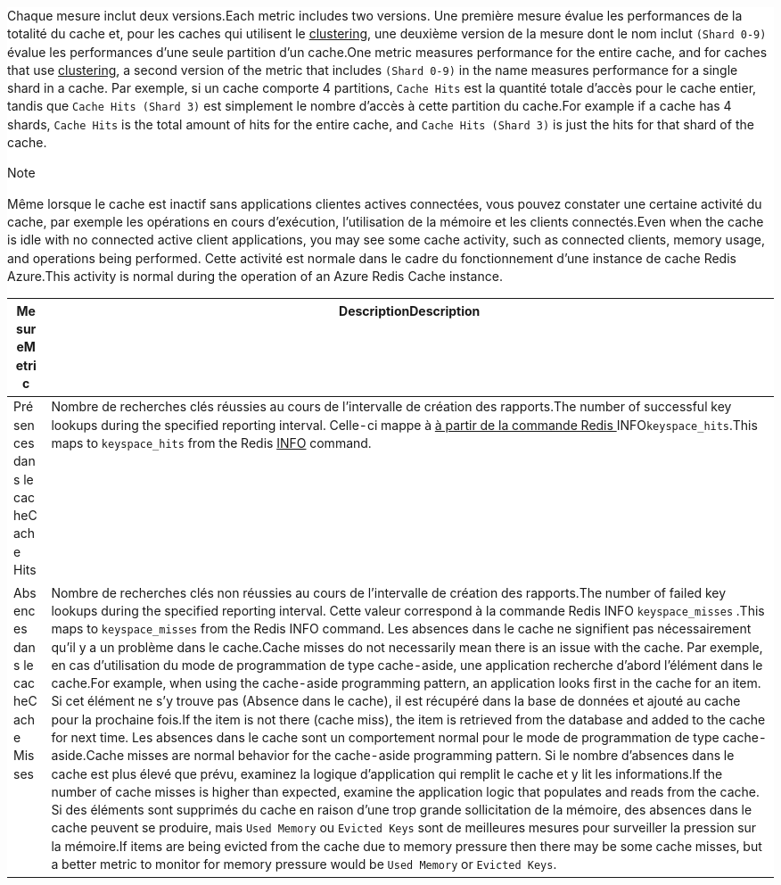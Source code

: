 <span data-ttu-id="5e4ee-146">Chaque mesure inclut deux versions.</span><span class="sxs-lookup"><span data-stu-id="5e4ee-146">Each metric includes two versions.</span></span> <span data-ttu-id="5e4ee-147">Une première mesure évalue les performances de la totalité du cache et, pour les caches qui utilisent le [clustering](cache-how-to-premium-clustering.md), une deuxième version de la mesure dont le nom inclut `(Shard 0-9)` évalue les performances d’une seule partition d’un cache.</span><span class="sxs-lookup"><span data-stu-id="5e4ee-147">One metric measures performance for the entire cache, and for caches that use [clustering](cache-how-to-premium-clustering.md), a second version of the metric that includes `(Shard 0-9)` in the name measures performance for a single shard in a cache.</span></span> <span data-ttu-id="5e4ee-148">Par exemple, si un cache comporte 4 partitions, `Cache Hits` est la quantité totale d’accès pour le cache entier, tandis que `Cache Hits (Shard 3)` est simplement le nombre d’accès à cette partition du cache.</span><span class="sxs-lookup"><span data-stu-id="5e4ee-148">For example if a cache has 4 shards, `Cache Hits` is the total amount of hits for the entire cache, and `Cache Hits (Shard 3)` is just the hits for that shard of the cache.</span></span>

> [!NOTE]
> <span data-ttu-id="5e4ee-149">Même lorsque le cache est inactif sans applications clientes actives connectées, vous pouvez constater une certaine activité du cache, par exemple les opérations en cours d’exécution, l’utilisation de la mémoire et les clients connectés.</span><span class="sxs-lookup"><span data-stu-id="5e4ee-149">Even when the cache is idle with no connected active client applications, you may see some cache activity, such as connected clients, memory usage, and operations being performed.</span></span> <span data-ttu-id="5e4ee-150">Cette activité est normale dans le cadre du fonctionnement d’une instance de cache Redis Azure.</span><span class="sxs-lookup"><span data-stu-id="5e4ee-150">This activity is normal during the operation of an Azure Redis Cache instance.</span></span>
> 
> 

| <span data-ttu-id="5e4ee-151">Mesure</span><span class="sxs-lookup"><span data-stu-id="5e4ee-151">Metric</span></span> | <span data-ttu-id="5e4ee-152">Description</span><span class="sxs-lookup"><span data-stu-id="5e4ee-152">Description</span></span> |
| --- | --- |
| <span data-ttu-id="5e4ee-153">Présences dans le cache</span><span class="sxs-lookup"><span data-stu-id="5e4ee-153">Cache Hits</span></span> |<span data-ttu-id="5e4ee-154">Nombre de recherches clés réussies au cours de l’intervalle de création des rapports.</span><span class="sxs-lookup"><span data-stu-id="5e4ee-154">The number of successful key lookups during the specified reporting interval.</span></span> <span data-ttu-id="5e4ee-155">Celle-ci mappe à [ à partir de la commande Redis ](http://redis.io/commands/info)INFO`keyspace_hits`.</span><span class="sxs-lookup"><span data-stu-id="5e4ee-155">This maps to `keyspace_hits` from the Redis [INFO](http://redis.io/commands/info) command.</span></span> |
| <span data-ttu-id="5e4ee-156">Absences dans le cache</span><span class="sxs-lookup"><span data-stu-id="5e4ee-156">Cache Misses</span></span> |<span data-ttu-id="5e4ee-157">Nombre de recherches clés non réussies au cours de l’intervalle de création des rapports.</span><span class="sxs-lookup"><span data-stu-id="5e4ee-157">The number of failed key lookups during the specified reporting interval.</span></span> <span data-ttu-id="5e4ee-158">Cette valeur correspond à la commande Redis INFO `keyspace_misses` .</span><span class="sxs-lookup"><span data-stu-id="5e4ee-158">This maps to `keyspace_misses` from the Redis INFO command.</span></span> <span data-ttu-id="5e4ee-159">Les absences dans le cache ne signifient pas nécessairement qu’il y a un problème dans le cache.</span><span class="sxs-lookup"><span data-stu-id="5e4ee-159">Cache misses do not necessarily mean there is an issue with the cache.</span></span> <span data-ttu-id="5e4ee-160">Par exemple, en cas d’utilisation du mode de programmation de type cache-aside, une application recherche d’abord l’élément dans le cache.</span><span class="sxs-lookup"><span data-stu-id="5e4ee-160">For example, when using the cache-aside programming pattern, an application looks first in the cache for an item.</span></span> <span data-ttu-id="5e4ee-161">Si cet élément ne s’y trouve pas (Absence dans le cache), il est récupéré dans la base de données et ajouté au cache pour la prochaine fois.</span><span class="sxs-lookup"><span data-stu-id="5e4ee-161">If the item is not there (cache miss), the item is retrieved from the database and added to the cache for next time.</span></span> <span data-ttu-id="5e4ee-162">Les absences dans le cache sont un comportement normal pour le mode de programmation de type cache-aside.</span><span class="sxs-lookup"><span data-stu-id="5e4ee-162">Cache misses are normal behavior for the cache-aside programming pattern.</span></span> <span data-ttu-id="5e4ee-163">Si le nombre d’absences dans le cache est plus élevé que prévu, examinez la logique d’application qui remplit le cache et y lit les informations.</span><span class="sxs-lookup"><span data-stu-id="5e4ee-163">If the number of cache misses is higher than expected, examine the application logic that populates and reads from the cache.</span></span> <span data-ttu-id="5e4ee-164">Si des éléments sont supprimés du cache en raison d’une trop grande sollicitation de la mémoire, des absences dans le cache peuvent se produire, mais `Used Memory` ou `Evicted Keys` sont de meilleures mesures pour surveiller la pression sur la mémoire.</span><span class="sxs-lookup"><span data-stu-id="5e4ee-164">If items are being evicted from the cache due to memory pressure then there may be some cache misses, but a better metric to monitor for memory pressure would be `Used Memory` or `Evicted Keys`.</span></span> |